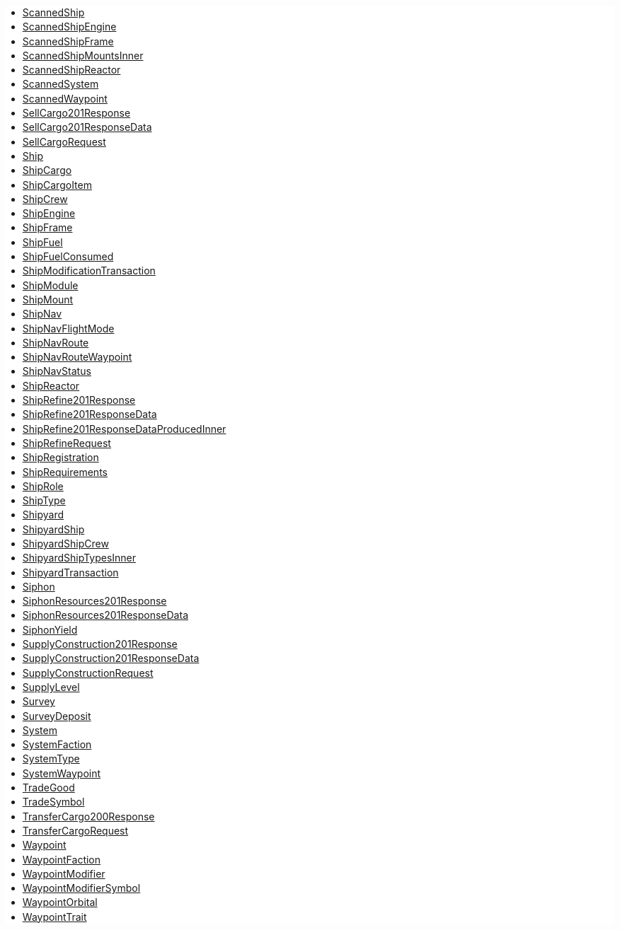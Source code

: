  - [ScannedShip](docs/ScannedShip.md)
 - [ScannedShipEngine](docs/ScannedShipEngine.md)
 - [ScannedShipFrame](docs/ScannedShipFrame.md)
 - [ScannedShipMountsInner](docs/ScannedShipMountsInner.md)
 - [ScannedShipReactor](docs/ScannedShipReactor.md)
 - [ScannedSystem](docs/ScannedSystem.md)
 - [ScannedWaypoint](docs/ScannedWaypoint.md)
 - [SellCargo201Response](docs/SellCargo201Response.md)
 - [SellCargo201ResponseData](docs/SellCargo201ResponseData.md)
 - [SellCargoRequest](docs/SellCargoRequest.md)
 - [Ship](docs/Ship.md)
 - [ShipCargo](docs/ShipCargo.md)
 - [ShipCargoItem](docs/ShipCargoItem.md)
 - [ShipCrew](docs/ShipCrew.md)
 - [ShipEngine](docs/ShipEngine.md)
 - [ShipFrame](docs/ShipFrame.md)
 - [ShipFuel](docs/ShipFuel.md)
 - [ShipFuelConsumed](docs/ShipFuelConsumed.md)
 - [ShipModificationTransaction](docs/ShipModificationTransaction.md)
 - [ShipModule](docs/ShipModule.md)
 - [ShipMount](docs/ShipMount.md)
 - [ShipNav](docs/ShipNav.md)
 - [ShipNavFlightMode](docs/ShipNavFlightMode.md)
 - [ShipNavRoute](docs/ShipNavRoute.md)
 - [ShipNavRouteWaypoint](docs/ShipNavRouteWaypoint.md)
 - [ShipNavStatus](docs/ShipNavStatus.md)
 - [ShipReactor](docs/ShipReactor.md)
 - [ShipRefine201Response](docs/ShipRefine201Response.md)
 - [ShipRefine201ResponseData](docs/ShipRefine201ResponseData.md)
 - [ShipRefine201ResponseDataProducedInner](docs/ShipRefine201ResponseDataProducedInner.md)
 - [ShipRefineRequest](docs/ShipRefineRequest.md)
 - [ShipRegistration](docs/ShipRegistration.md)
 - [ShipRequirements](docs/ShipRequirements.md)
 - [ShipRole](docs/ShipRole.md)
 - [ShipType](docs/ShipType.md)
 - [Shipyard](docs/Shipyard.md)
 - [ShipyardShip](docs/ShipyardShip.md)
 - [ShipyardShipCrew](docs/ShipyardShipCrew.md)
 - [ShipyardShipTypesInner](docs/ShipyardShipTypesInner.md)
 - [ShipyardTransaction](docs/ShipyardTransaction.md)
 - [Siphon](docs/Siphon.md)
 - [SiphonResources201Response](docs/SiphonResources201Response.md)
 - [SiphonResources201ResponseData](docs/SiphonResources201ResponseData.md)
 - [SiphonYield](docs/SiphonYield.md)
 - [SupplyConstruction201Response](docs/SupplyConstruction201Response.md)
 - [SupplyConstruction201ResponseData](docs/SupplyConstruction201ResponseData.md)
 - [SupplyConstructionRequest](docs/SupplyConstructionRequest.md)
 - [SupplyLevel](docs/SupplyLevel.md)
 - [Survey](docs/Survey.md)
 - [SurveyDeposit](docs/SurveyDeposit.md)
 - [System](docs/System.md)
 - [SystemFaction](docs/SystemFaction.md)
 - [SystemType](docs/SystemType.md)
 - [SystemWaypoint](docs/SystemWaypoint.md)
 - [TradeGood](docs/TradeGood.md)
 - [TradeSymbol](docs/TradeSymbol.md)
 - [TransferCargo200Response](docs/TransferCargo200Response.md)
 - [TransferCargoRequest](docs/TransferCargoRequest.md)
 - [Waypoint](docs/Waypoint.md)
 - [WaypointFaction](docs/WaypointFaction.md)
 - [WaypointModifier](docs/WaypointModifier.md)
 - [WaypointModifierSymbol](docs/WaypointModifierSymbol.md)
 - [WaypointOrbital](docs/WaypointOrbital.md)
 - [WaypointTrait](docs/WaypointTrait.md)